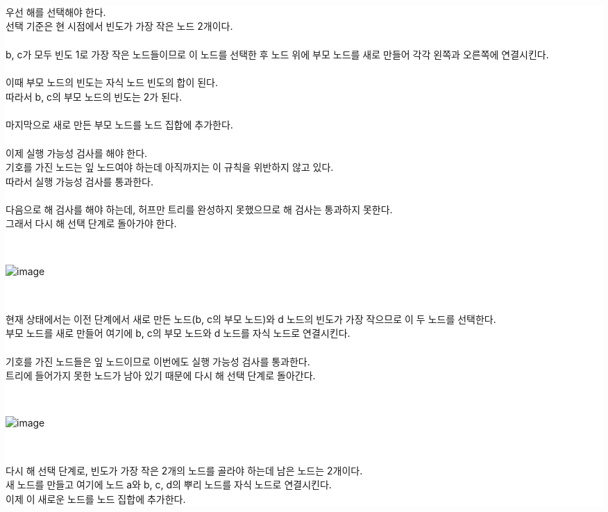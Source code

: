 우선 해를 선택해야 한다.
<br>
선택 기준은 현 시점에서 빈도가 가장 작은 노드 2개이다.
<br>
<br>
b, c가 모두 빈도 1로 가장 작은 노드들이므로 이 노드를 선택한 후 노드 위에 부모 노드를 새로 만들어 각각 왼쪽과 오른쪽에 연결시킨다.
<br>
<br>
이때 부모 노드의 빈도는 자식 노드 빈도의 합이 된다.
<br>
따라서 b, c의 부모 노드의 빈도는 2가 된다.
<br>
<br>
마지막으로 새로 만든 부모 노드를 노드 집합에 추가한다.
<br>
<br>
이제 실행 가능성 검사를 해야 한다.
<br>
기호를 가진 노드는 잎 노드여야 하는데 아직까지는 이 규칙을 위반하지 않고 있다.
<br>
따라서 실행 가능성 검사를 통과한다.
<br>
<br>
다음으로 해 검사를 해야 하는데, 허프만 트리를 완성하지 못했으므로 해 검사는 통과하지 못한다.
<br>
그래서 다시 해 선택 단계로 돌아가야 한다.

<br>

![image](https://github.com/JeHeeYu/Book-Reviews/assets/87363461/96d4c93b-75b5-48dd-9e1a-ee275d0a7b27)


<br>

현재 상태에서는 이전 단계에서 새로 만든 노드(b, c의 부모 노드)와 d 노드의 빈도가 가장 작으므로 이 두 노드를 선택한다.
<br>
부모 노드를 새로 만들어 여기에 b, c의 부모 노드와 d 노드를 자식 노드로 연결시킨다.
<br>
<br>
기호를 가진 노드들은 잎 노드이므로 이번에도 실행 가능성 검사를 통과한다.
<br>
트리에 들어가지 못한 노드가 남아 있기 때문에 다시 해 선택 단계로 돌아간다.

<br>

![image](https://github.com/JeHeeYu/Book-Reviews/assets/87363461/26f15fbc-3a11-48f4-b977-14331268c0d4)


<br>

다시 해 선택 단계로, 빈도가 가장 작은 2개의 노드를 골라야 하는데 남은 노드는 2개이다.
<br>
새 노드를 만들고 여기에 노드 a와 b, c, d의 뿌리 노드를 자식 노드로 연결시킨다.
<br>
이제 이 새로운 노드를 노드 집합에 추가한다.
